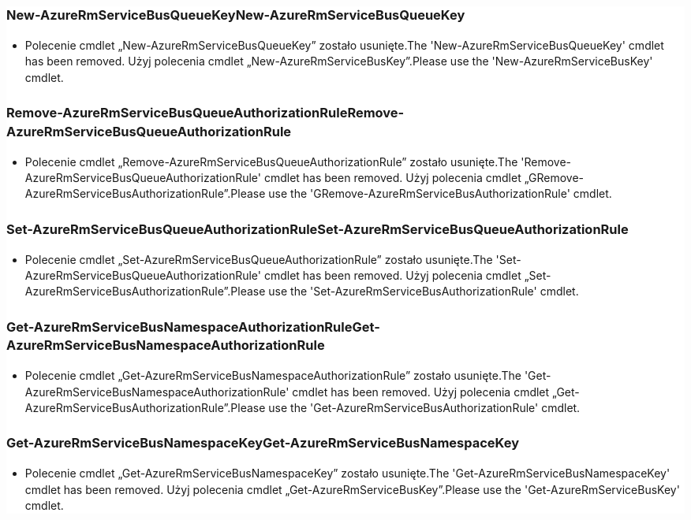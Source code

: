 ### <a name="new-azurermservicebusqueuekey"></a><span data-ttu-id="521ed-264">**New-AzureRmServiceBusQueueKey**</span><span class="sxs-lookup"><span data-stu-id="521ed-264">**New-AzureRmServiceBusQueueKey**</span></span>
- <span data-ttu-id="521ed-265">Polecenie cmdlet „New-AzureRmServiceBusQueueKey” zostało usunięte.</span><span class="sxs-lookup"><span data-stu-id="521ed-265">The 'New-AzureRmServiceBusQueueKey' cmdlet has been removed.</span></span> <span data-ttu-id="521ed-266">Użyj polecenia cmdlet „New-AzureRmServiceBusKey”.</span><span class="sxs-lookup"><span data-stu-id="521ed-266">Please use the 'New-AzureRmServiceBusKey' cmdlet.</span></span>

### <a name="remove-azurermservicebusqueueauthorizationrule"></a><span data-ttu-id="521ed-267">**Remove-AzureRmServiceBusQueueAuthorizationRule**</span><span class="sxs-lookup"><span data-stu-id="521ed-267">**Remove-AzureRmServiceBusQueueAuthorizationRule**</span></span>
- <span data-ttu-id="521ed-268">Polecenie cmdlet „Remove-AzureRmServiceBusQueueAuthorizationRule” zostało usunięte.</span><span class="sxs-lookup"><span data-stu-id="521ed-268">The 'Remove-AzureRmServiceBusQueueAuthorizationRule' cmdlet has been removed.</span></span> <span data-ttu-id="521ed-269">Użyj polecenia cmdlet „GRemove-AzureRmServiceBusAuthorizationRule”.</span><span class="sxs-lookup"><span data-stu-id="521ed-269">Please use the 'GRemove-AzureRmServiceBusAuthorizationRule' cmdlet.</span></span>

### <a name="set-azurermservicebusqueueauthorizationrule"></a><span data-ttu-id="521ed-270">**Set-AzureRmServiceBusQueueAuthorizationRule**</span><span class="sxs-lookup"><span data-stu-id="521ed-270">**Set-AzureRmServiceBusQueueAuthorizationRule**</span></span>
- <span data-ttu-id="521ed-271">Polecenie cmdlet „Set-AzureRmServiceBusQueueAuthorizationRule” zostało usunięte.</span><span class="sxs-lookup"><span data-stu-id="521ed-271">The 'Set-AzureRmServiceBusQueueAuthorizationRule' cmdlet has been removed.</span></span> <span data-ttu-id="521ed-272">Użyj polecenia cmdlet „Set-AzureRmServiceBusAuthorizationRule”.</span><span class="sxs-lookup"><span data-stu-id="521ed-272">Please use the 'Set-AzureRmServiceBusAuthorizationRule' cmdlet.</span></span>

### <a name="get-azurermservicebusnamespaceauthorizationrule"></a><span data-ttu-id="521ed-273">**Get-AzureRmServiceBusNamespaceAuthorizationRule**</span><span class="sxs-lookup"><span data-stu-id="521ed-273">**Get-AzureRmServiceBusNamespaceAuthorizationRule**</span></span>
- <span data-ttu-id="521ed-274">Polecenie cmdlet „Get-AzureRmServiceBusNamespaceAuthorizationRule” zostało usunięte.</span><span class="sxs-lookup"><span data-stu-id="521ed-274">The 'Get-AzureRmServiceBusNamespaceAuthorizationRule' cmdlet has been removed.</span></span> <span data-ttu-id="521ed-275">Użyj polecenia cmdlet „Get-AzureRmServiceBusAuthorizationRule”.</span><span class="sxs-lookup"><span data-stu-id="521ed-275">Please use the 'Get-AzureRmServiceBusAuthorizationRule' cmdlet.</span></span>

### <a name="get-azurermservicebusnamespacekey"></a><span data-ttu-id="521ed-276">**Get-AzureRmServiceBusNamespaceKey**</span><span class="sxs-lookup"><span data-stu-id="521ed-276">**Get-AzureRmServiceBusNamespaceKey**</span></span>
- <span data-ttu-id="521ed-277">Polecenie cmdlet „Get-AzureRmServiceBusNamespaceKey” zostało usunięte.</span><span class="sxs-lookup"><span data-stu-id="521ed-277">The 'Get-AzureRmServiceBusNamespaceKey' cmdlet has been removed.</span></span> <span data-ttu-id="521ed-278">Użyj polecenia cmdlet „Get-AzureRmServiceBusKey”.</span><span class="sxs-lookup"><span data-stu-id="521ed-278">Please use the 'Get-AzureRmServiceBusKey' cmdlet.</span></span>
